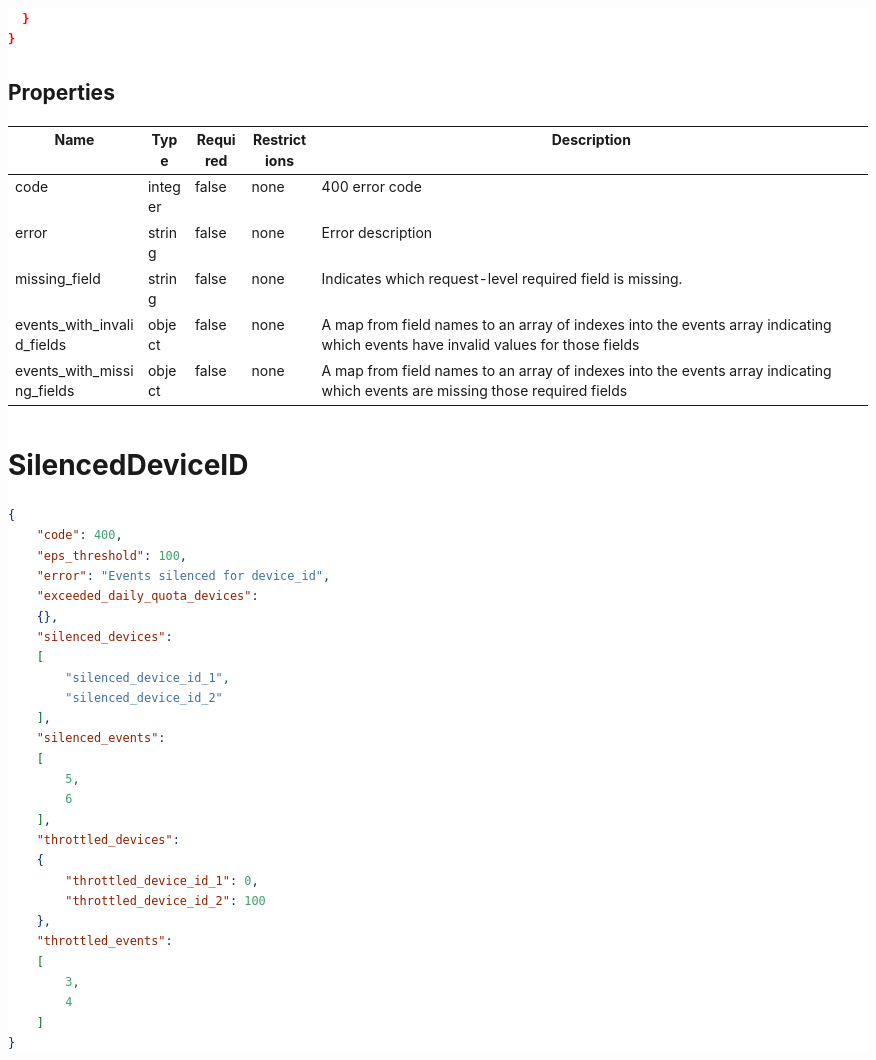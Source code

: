 ```json
  }
}

```

## Properties

|Name|Type|Required|Restrictions|Description|
|---|---|---|---|---|
|code|integer|false|none|400 error code|
|error|string|false|none|Error description|
|missing_field|string|false|none|Indicates which request-level required field is missing.|
|events_with_invalid_fields|object|false|none|A map from field names to an array of indexes into the events array indicating which events have invalid values for those fields|
|events_with_missing_fields|object|false|none|A map from field names to an array of indexes into the events array indicating which events are missing those required fields|

# SilencedDeviceID
<a id="schemasilenceddeviceiderror"></a>

```json
{
    "code": 400,
    "eps_threshold": 100,
    "error": "Events silenced for device_id",
    "exceeded_daily_quota_devices":
    {},
    "silenced_devices":
    [
        "silenced_device_id_1",
        "silenced_device_id_2"
    ],
    "silenced_events":
    [
        5,
        6
    ],
    "throttled_devices":
    {
        "throttled_device_id_1": 0,
        "throttled_device_id_2": 100
    },
    "throttled_events":
    [
        3,
        4
    ]
}
```
